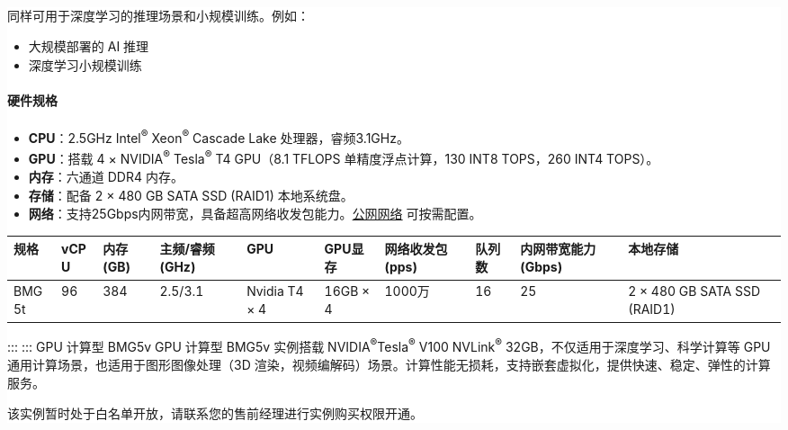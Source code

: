 同样可用于深度学习的推理场景和小规模训练。例如：
- 大规模部署的 AI 推理
- 深度学习小规模训练


#### 硬件规格
- **CPU**：2.5GHz Intel<sup>®</sup> Xeon<sup>®</sup> Cascade Lake 处理器，睿频3.1GHz。
- **GPU**：搭载 4 × NVIDIA<sup>®</sup> Tesla<sup>®</sup> T4 GPU（8.1 TFLOPS 单精度浮点计算，130 INT8 TOPS，260 INT4 TOPS）。
- **内存**：六通道 DDR4 内存。
- **存储**：配备 2 × 480 GB SATA SSD (RAID1) 本地系统盘。
- **网络**：支持25Gbps内网带宽，具备超高网络收发包能力。[公网网络](https://cloud.tencent.com/document/product/213/10578) 可按需配置。


<table>
<thead>
<tr>
<th align="left">规格</th>
<th align="left">vCPU</th>
<th align="left">内存(GB)</th>
<th align="left">主频/睿频(GHz)</th>
<th align="left">GPU</th>
<th align="left">GPU显存</th>
<th align="left">网络收发包(pps)</th>
<th align="left">队列数</th>
<th align="left">内网带宽能力(Gbps)</th>
<th align="left">本地存储</th>
</tr>
</thead>
<tbody><tr>
<td align="left">BMG5t</td>
<td align="left">96</td>
<td align="left">384</td>
<td align="left">2.5/3.1</td>
<td align="left">Nvidia T4 × 4</td>
<td align="left">16GB × 4</td>
<td align="left">1000万</td>
<td align="left">16</td>
<td align="left">25</td>
<td align="left">2 × 480 GB SATA SSD (RAID1)</td>
</tr>
</tbody></table>

:::
::: GPU 计算型 BMG5v
GPU 计算型 BMG5v 实例搭载 NVIDIA<sup>®</sup>Tesla<sup>®</sup> V100 NVLink<sup>®</sup> 32GB，不仅适用于深度学习、科学计算等 GPU 通用计算场景，也适用于图形图像处理（3D 渲染，视频编解码）场景。计算性能无损耗，支持嵌套虚拟化，提供快速、稳定、弹性的计算服务。


<dx-alert infotype="explain" title="">
该实例暂时处于白名单开放，请联系您的售前经理进行实例购买权限开通。
</dx-alert>
